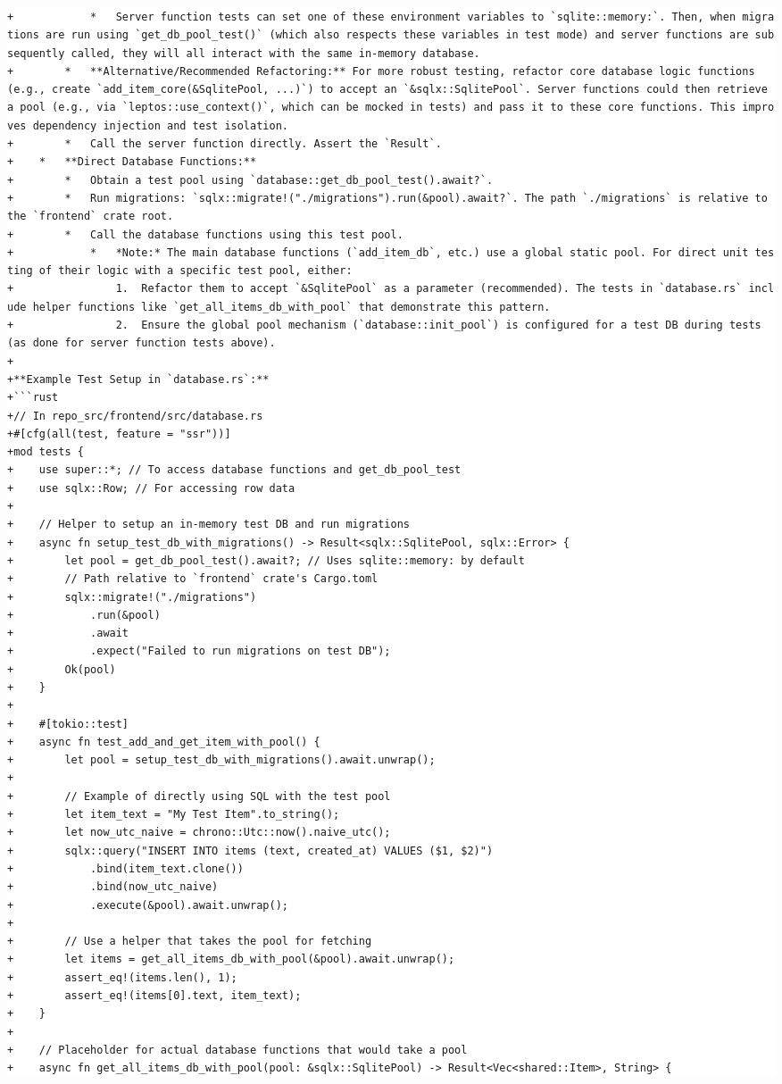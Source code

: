  ```
+            *   Server function tests can set one of these environment variables to `sqlite::memory:`. Then, when migrations are run using `get_db_pool_test()` (which also respects these variables in test mode) and server functions are subsequently called, they will all interact with the same in-memory database.
+        *   **Alternative/Recommended Refactoring:** For more robust testing, refactor core database logic functions (e.g., create `add_item_core(&SqlitePool, ...)`) to accept an `&sqlx::SqlitePool`. Server functions could then retrieve a pool (e.g., via `leptos::use_context()`, which can be mocked in tests) and pass it to these core functions. This improves dependency injection and test isolation.
+        *   Call the server function directly. Assert the `Result`.
+    *   **Direct Database Functions:**
+        *   Obtain a test pool using `database::get_db_pool_test().await?`.
+        *   Run migrations: `sqlx::migrate!("./migrations").run(&pool).await?`. The path `./migrations` is relative to the `frontend` crate root.
+        *   Call the database functions using this test pool.
+            *   *Note:* The main database functions (`add_item_db`, etc.) use a global static pool. For direct unit testing of their logic with a specific test pool, either:
+                1.  Refactor them to accept `&SqlitePool` as a parameter (recommended). The tests in `database.rs` include helper functions like `get_all_items_db_with_pool` that demonstrate this pattern.
+                2.  Ensure the global pool mechanism (`database::init_pool`) is configured for a test DB during tests (as done for server function tests above).
+
+**Example Test Setup in `database.rs`:**
+```rust
+// In repo_src/frontend/src/database.rs
+#[cfg(all(test, feature = "ssr"))]
+mod tests {
+    use super::*; // To access database functions and get_db_pool_test
+    use sqlx::Row; // For accessing row data
+
+    // Helper to setup an in-memory test DB and run migrations
+    async fn setup_test_db_with_migrations() -> Result<sqlx::SqlitePool, sqlx::Error> {
+        let pool = get_db_pool_test().await?; // Uses sqlite::memory: by default
+        // Path relative to `frontend` crate's Cargo.toml
+        sqlx::migrate!("./migrations")
+            .run(&pool)
+            .await
+            .expect("Failed to run migrations on test DB");
+        Ok(pool)
+    }
+
+    #[tokio::test]
+    async fn test_add_and_get_item_with_pool() {
+        let pool = setup_test_db_with_migrations().await.unwrap();
+        
+        // Example of directly using SQL with the test pool
+        let item_text = "My Test Item".to_string();
+        let now_utc_naive = chrono::Utc::now().naive_utc();
+        sqlx::query("INSERT INTO items (text, created_at) VALUES ($1, $2)")
+            .bind(item_text.clone())
+            .bind(now_utc_naive)
+            .execute(&pool).await.unwrap();
+
+        // Use a helper that takes the pool for fetching
+        let items = get_all_items_db_with_pool(&pool).await.unwrap();
+        assert_eq!(items.len(), 1);
+        assert_eq!(items[0].text, item_text);
+    }
+    
+    // Placeholder for actual database functions that would take a pool
+    async fn get_all_items_db_with_pool(pool: &sqlx::SqlitePool) -> Result<Vec<shared::Item>, String> {
 ```